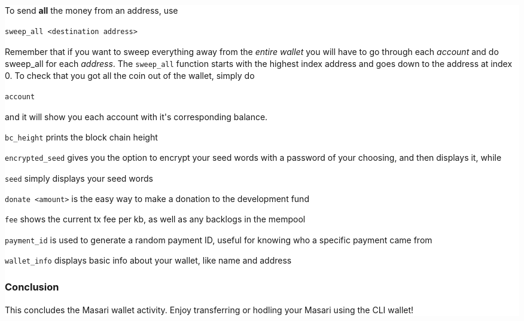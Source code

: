 To send **all** the money from an address, use
 
 `sweep_all <destination address>`
 
Remember that if you want to sweep everything away from the *entire wallet* you will have to go through each *account* and do
sweep_all for each *address*. The `sweep_all` function starts with the highest index address and goes down to the address
at index 0. To check that you got all the coin out of the wallet, simply do
 
 `account`
 
and it will show you each account with it's corresponding balance.
 
`bc_height` prints the block chain height
 
`encrypted_seed` gives you the option to encrypt your seed words with a password of your choosing, and then displays it, while
 
`seed` simply displays your seed words
 
`donate <amount>` is the easy way to make a donation to the development fund

`fee` shows the current tx fee per kb, as well as any backlogs in the mempool

`payment_id` is used to generate a random payment ID, useful for knowing who a specific payment came from

`wallet_info` displays basic info about your wallet, like name and address

### Conclusion

This concludes the Masari wallet activity. Enjoy transferring or hodling your Masari using the CLI wallet!
